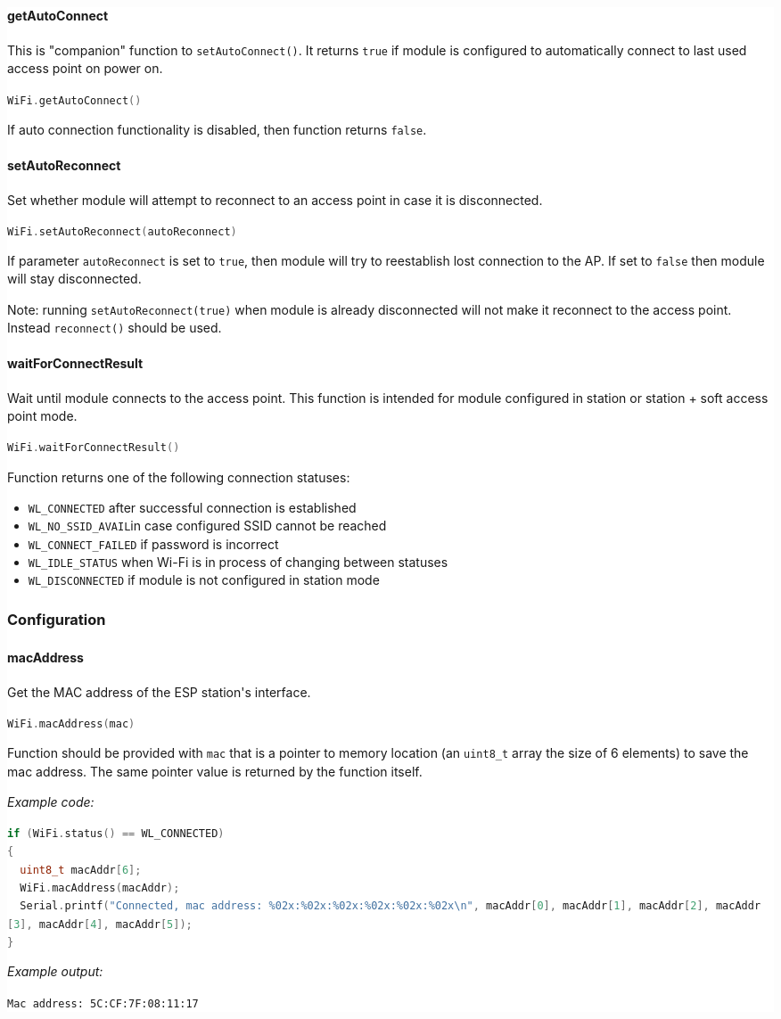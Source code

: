 
#### getAutoConnect

This is "companion" function to `setAutoConnect()`. It returns `true` if module is configured to automatically connect to last used access point on power on.

```cpp
WiFi.getAutoConnect()
```

If auto connection functionality is disabled, then function returns `false`.


#### setAutoReconnect

Set whether module will attempt to reconnect to an access point in case it is disconnected.

```cpp
WiFi.setAutoReconnect(autoReconnect)  
```

If parameter `autoReconnect` is set to `true`, then module will try to reestablish lost connection to the AP. If set to `false` then module will stay disconnected.

Note: running `setAutoReconnect(true)` when module is already disconnected will not make it reconnect to the access point. Instead `reconnect()` should be used.


#### waitForConnectResult
  
Wait until module connects to the access point. This function is intended for module configured in station or station + soft access point mode.  

```cpp
WiFi.waitForConnectResult()  
```

Function returns one of the following connection statuses:
  * `WL_CONNECTED` after successful connection is established
  * `WL_NO_SSID_AVAIL`in case configured SSID cannot be reached
  * `WL_CONNECT_FAILED` if password is incorrect
  * `WL_IDLE_STATUS` when Wi-Fi is in process of changing between statuses
  * `WL_DISCONNECTED` if module is not configured in station mode 


### Configuration

#### macAddress

Get the MAC address of the ESP station's interface. 

```cpp
WiFi.macAddress(mac) 
```  

Function should be provided with `mac` that is a pointer to memory location (an `uint8_t` array the size of 6 elements) to save the mac address. The same pointer value is returned by the function itself.

*Example code:*
```cpp
if (WiFi.status() == WL_CONNECTED)
{
  uint8_t macAddr[6];
  WiFi.macAddress(macAddr);
  Serial.printf("Connected, mac address: %02x:%02x:%02x:%02x:%02x:%02x\n", macAddr[0], macAddr[1], macAddr[2], macAddr[3], macAddr[4], macAddr[5]);
}
```
*Example output:*
```
Mac address: 5C:CF:7F:08:11:17
```
